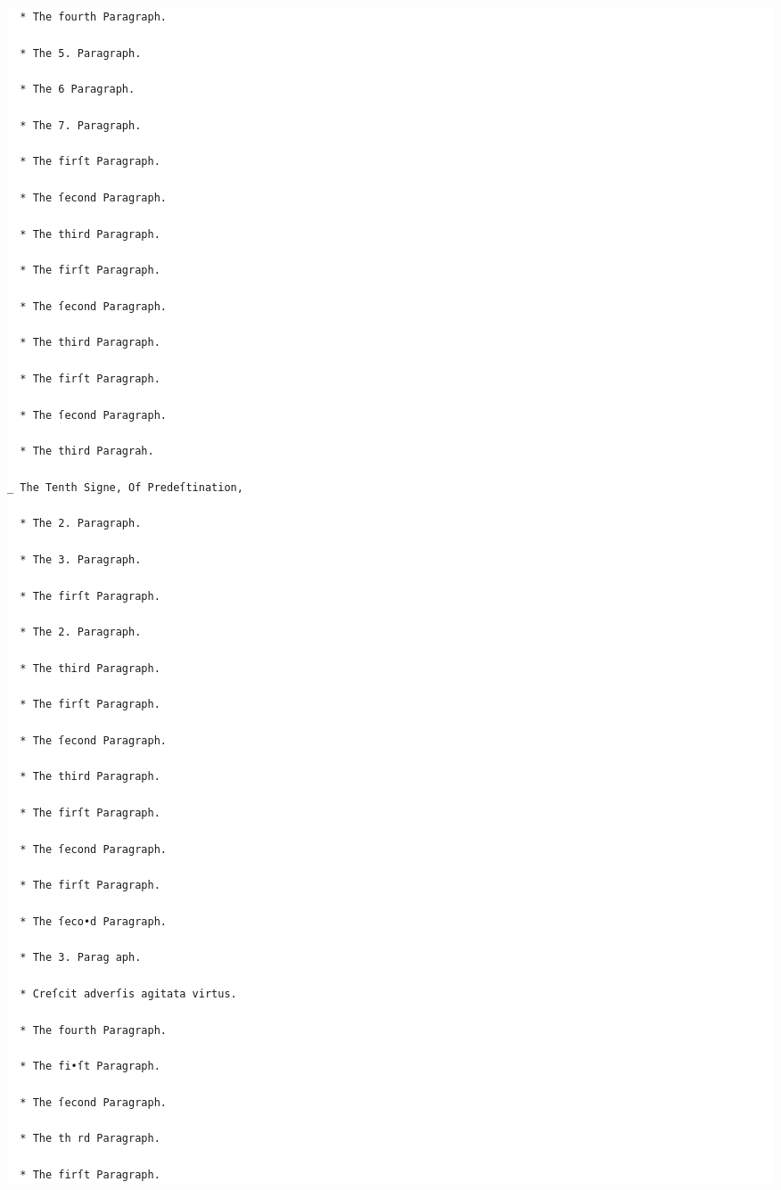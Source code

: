      * The fourth Paragraph.

      * The 5. Paragraph.

      * The 6 Paragraph.

      * The 7. Paragraph.

      * The firſt Paragraph.

      * The ſecond Paragraph.

      * The third Paragraph.

      * The firſt Paragraph.

      * The ſecond Paragraph.

      * The third Paragraph.

      * The firſt Paragraph.

      * The ſecond Paragraph.

      * The third Paragrah.

    _ The Tenth Signe, Of Predeſtination,

      * The 2. Paragraph.

      * The 3. Paragraph.

      * The firſt Paragraph.

      * The 2. Paragraph.

      * The third Paragraph.

      * The firſt Paragraph.

      * The ſecond Paragraph.

      * The third Paragraph.

      * The firſt Paragraph.

      * The ſecond Paragraph.

      * The firſt Paragraph.

      * The ſeco•d Paragraph.

      * The 3. Parag aph.

      * Creſcit adverſis agitata virtus.

      * The fourth Paragraph.

      * The fi•ſt Paragraph.

      * The ſecond Paragraph.

      * The th rd Paragraph.

      * The firſt Paragraph.
